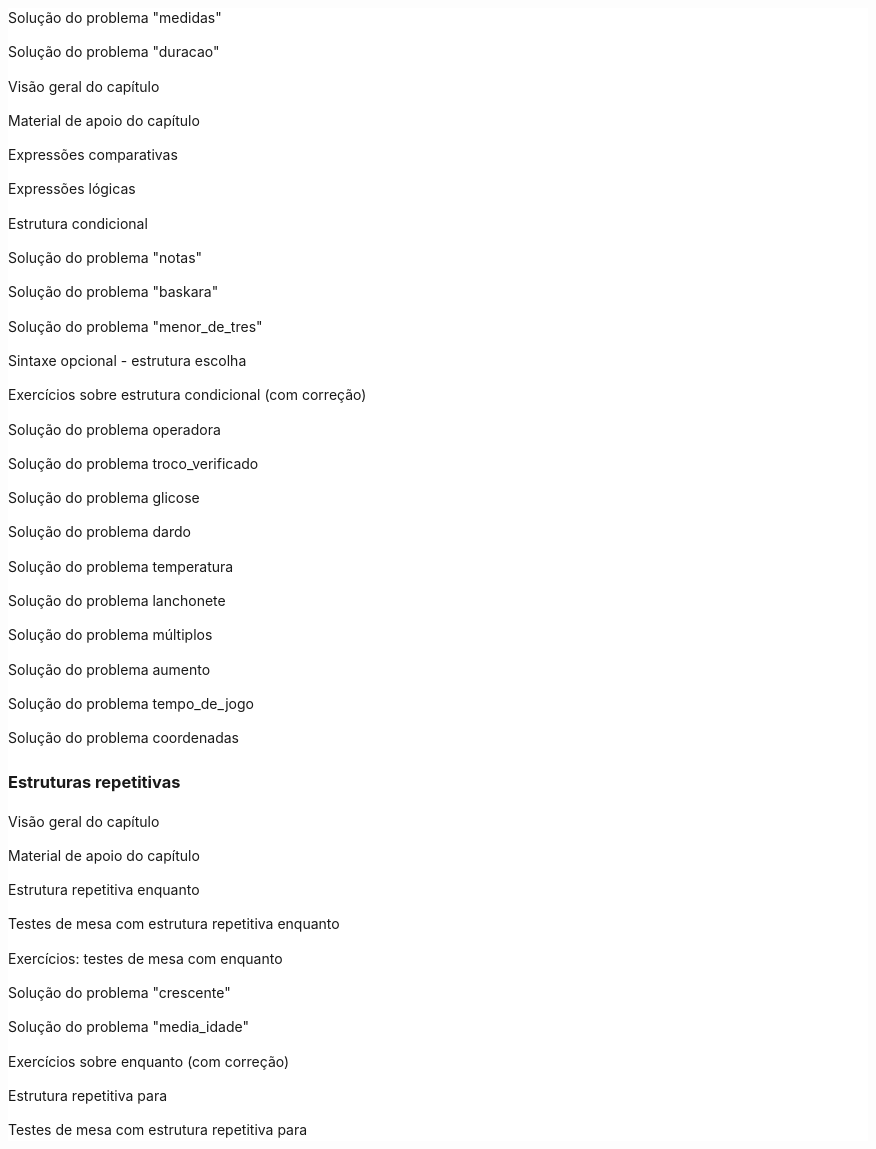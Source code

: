 Solução do problema "medidas"

Solução do problema "duracao"

Visão geral do capítulo

Material de apoio do capítulo

Expressões comparativas

Expressões lógicas

Estrutura condicional

Solução do problema "notas"

Solução do problema "baskara"

Solução do problema "menor_de_tres"

Sintaxe opcional - estrutura escolha

Exercícios sobre estrutura condicional (com correção)

Solução do problema operadora

Solução do problema troco_verificado

Solução do problema glicose

Solução do problema dardo

Solução do problema temperatura

Solução do problema lanchonete

Solução do problema múltiplos

Solução do problema aumento

Solução do problema tempo_de_jogo

Solução do problema coordenadas

### Estruturas repetitivas

Visão geral do capítulo

Material de apoio do capítulo

Estrutura repetitiva enquanto

Testes de mesa com estrutura repetitiva enquanto

Exercícios: testes de mesa com enquanto

Solução do problema "crescente"

Solução do problema "media_idade"

Exercícios sobre enquanto (com correção)

Estrutura repetitiva para

Testes de mesa com estrutura repetitiva para

